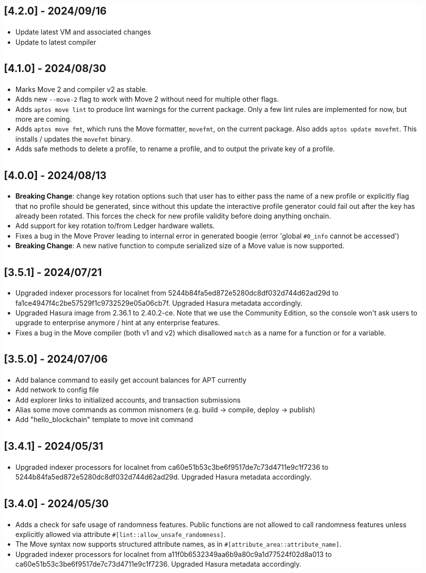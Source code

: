 ## [4.2.0] - 2024/09/16
- Update latest VM and associated changes
- Update to latest compiler

## [4.1.0] - 2024/08/30
- Marks Move 2 and compiler v2 as stable.
- Adds new `--move-2` flag to work with Move 2 without need for multiple other flags.
- Adds `aptos move lint` to produce lint warnings for the current package. Only a few lint rules are implemented for now,
  but more are coming.
- Adds `aptos move fmt`, which runs the Move formatter, `movefmt`, on the current package. Also adds
  `aptos update movefmt`. This installs / updates the `movefmt` binary.
- Adds safe methods to delete a profile, to rename a profile, and to output the private key of a profile.

## [4.0.0] - 2024/08/13
- **Breaking Change**: change key rotation options such that user has to either pass the name of a new profile or explicitly flag that no profile should be generated, since without this update the interactive profile generator could fail out after the key has already been rotated. This forces the check for new profile validity before doing anything onchain.
- Add support for key rotation to/from Ledger hardware wallets.
- Fixes a bug in the Move Prover leading to internal error in generated boogie (error 'global `#0_info` cannot be accessed')
- **Breaking Change**: A new native function to compute serialized size of a Move value is now supported.

## [3.5.1] - 2024/07/21
- Upgraded indexer processors for localnet from 5244b84fa5ed872e5280dc8df032d744d62ad29d to fa1ce4947f4c2be57529f1c9732529e05a06cb7f. Upgraded Hasura metadata accordingly.
- Upgraded Hasura image from 2.36.1 to 2.40.2-ce. Note that we use the Community Edition, so the console won't ask users to upgrade to enterprise anymore / hint at any enterprise features.
- Fixes a bug in the Move compiler (both v1 and v2) which disallowed `match` as a name for a function or for a variable.

## [3.5.0] - 2024/07/06
- Add balance command to easily get account balances for APT currently
- Add network to config file
- Add explorer links to initialized accounts, and transaction submissions
- Alias some move commands as common misnomers (e.g. build -> compile, deploy -> publish)
- Add "hello_blockchain" template to move init command

## [3.4.1] - 2024/05/31
- Upgraded indexer processors for localnet from ca60e51b53c3be6f9517de7c73d4711e9c1f7236 to 5244b84fa5ed872e5280dc8df032d744d62ad29d. Upgraded Hasura metadata accordingly.

## [3.4.0] - 2024/05/30
- Adds a check for safe usage of randomness features. Public functions are not allowed to call randomness features unless explicitly allowed via attribute `#[lint::allow_unsafe_randomness]`.
- The Move syntax now supports structured attribute names, as in `#[attribute_area::attribute_name]`.
- Upgraded indexer processors for localnet from a11f0b6532349aa6b9a80c9a1d77524f02d8a013 to ca60e51b53c3be6f9517de7c73d4711e9c1f7236. Upgraded Hasura metadata accordingly.
